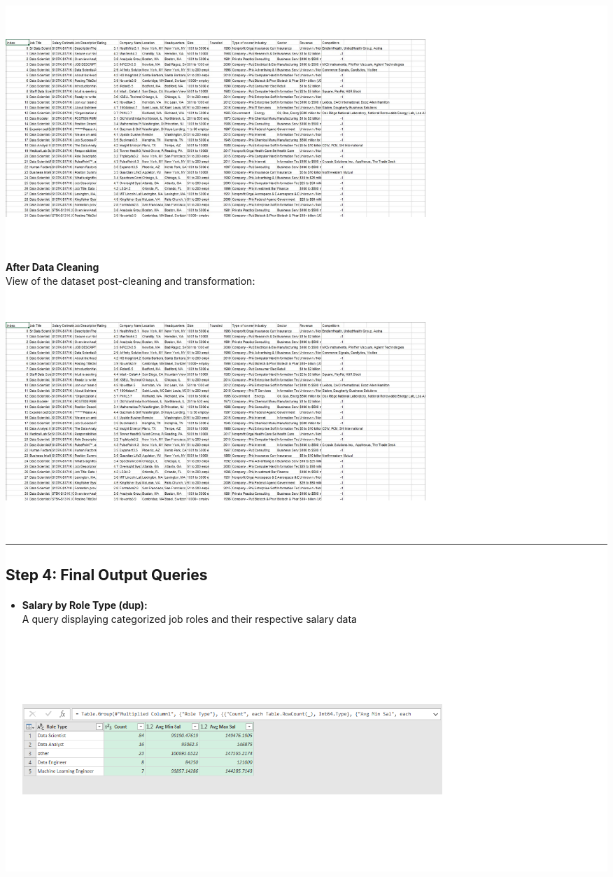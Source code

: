 <img src="https://github.com/ninabel2005/Escanan/blob/main/Midterm%20Task%202/Imagesmd2/Uncleaned_data%20(1).jpg" align="center" height="350" width="600"/>

**After Data Cleaning**  
View of the dataset post-cleaning and transformation:  
<img src="https://github.com/ninabel2005/Escanan/blob/main/Midterm%20Task%202/Imagesmd2/Uncleaned_data%20(1).jpg" align="center" height="350" width="600"/>

---

## Step 4: Final Output Queries

- **Salary by Role Type (dup):**  
  A query displaying categorized job roles and their respective salary data  
  <img src="https://github.com/ninabel2005/Escanan/blob/main/Midterm%20Task%202/Imagesmd2/Sal%20by%20role%20type%20dup.png" align="center" height="350" width="600"/>
